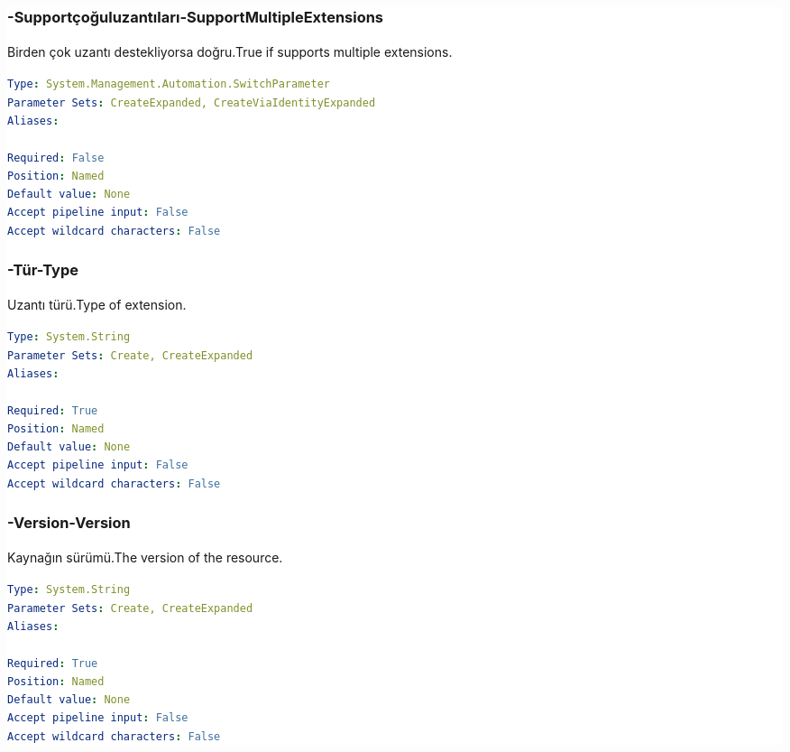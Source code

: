 ### <span data-ttu-id="446e9-139">-Supportçoğuluzantıları</span><span class="sxs-lookup"><span data-stu-id="446e9-139">-SupportMultipleExtensions</span></span>
<span data-ttu-id="446e9-140">Birden çok uzantı destekliyorsa doğru.</span><span class="sxs-lookup"><span data-stu-id="446e9-140">True if supports multiple extensions.</span></span>

```yaml
Type: System.Management.Automation.SwitchParameter
Parameter Sets: CreateExpanded, CreateViaIdentityExpanded
Aliases:

Required: False
Position: Named
Default value: None
Accept pipeline input: False
Accept wildcard characters: False

```

### <span data-ttu-id="446e9-141">-Tür</span><span class="sxs-lookup"><span data-stu-id="446e9-141">-Type</span></span>
<span data-ttu-id="446e9-142">Uzantı türü.</span><span class="sxs-lookup"><span data-stu-id="446e9-142">Type of extension.</span></span>

```yaml
Type: System.String
Parameter Sets: Create, CreateExpanded
Aliases:

Required: True
Position: Named
Default value: None
Accept pipeline input: False
Accept wildcard characters: False

```

### <span data-ttu-id="446e9-143">-Version</span><span class="sxs-lookup"><span data-stu-id="446e9-143">-Version</span></span>
<span data-ttu-id="446e9-144">Kaynağın sürümü.</span><span class="sxs-lookup"><span data-stu-id="446e9-144">The version of the resource.</span></span>

```yaml
Type: System.String
Parameter Sets: Create, CreateExpanded
Aliases:

Required: True
Position: Named
Default value: None
Accept pipeline input: False
Accept wildcard characters: False

```
